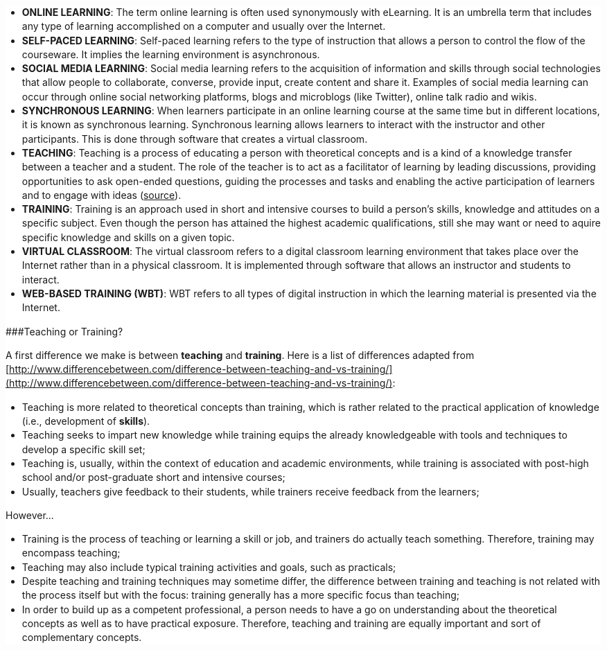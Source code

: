 * **ONLINE LEARNING**: The term online learning is often used synonymously with eLearning. It is an umbrella term that includes any type of learning accomplished on a computer and usually over the Internet.
* **SELF-PACED LEARNING**: Self-paced learning refers to the type of instruction that allows a person to control the flow of the courseware. It implies the learning environment is asynchronous.
* **SOCIAL MEDIA LEARNING**: Social media learning refers to the acquisition of information and skills through social technologies that allow people to collaborate, converse, provide input, create content and share it. Examples of social media learning can occur through online social networking platforms, blogs and microblogs (like Twitter), online talk radio and wikis.
* **SYNCHRONOUS LEARNING**: When learners participate in an online learning course at the same time but in different locations, it is known as synchronous learning. Synchronous learning allows learners to interact with the instructor and other participants. This is done through software that creates a virtual classroom.
* **TEACHING**: Teaching is a process of educating a person with theoretical concepts and is a kind of a knowledge transfer between a teacher and a student. The role of the teacher is to act as a facilitator of learning by leading discussions, providing opportunities to ask open-ended questions, guiding the processes and tasks and enabling the active participation of learners and to engage with ideas ([source](http://www.differencebetween.com/difference-between-teaching-and-vs-training/)).
* **TRAINING**: Training is an approach used in short and intensive courses to build a person’s skills, knowledge and attitudes on a specific subject. Even though the person has attained the highest academic qualifications, still she may want or need to aquire specific knowledge and skills on a given topic.
* **VIRTUAL CLASSROOM**: The virtual classroom refers to a digital classroom learning environment that takes place over the Internet rather than in a physical classroom. It is implemented through software that allows an instructor and students to interact.
* **WEB-BASED TRAINING (WBT)**: WBT refers to all types of digital instruction in which the learning material is presented via the Internet.

<a name="teach"></a>

###Teaching or Training?

A first difference we make is between **teaching** and **training**. Here is a list of differences adapted from [http://www.differencebetween.com/difference-between-teaching-and-vs-training/](http://www.differencebetween.com/difference-between-teaching-and-vs-training/):

 * Teaching is more related to theoretical concepts than training, which is rather related to the practical application of knowledge (i.e., development of **skills**).
 * Teaching seeks to impart new knowledge while training equips the already knowledgeable with tools and techniques to develop a specific skill set;
 * Teaching is, usually, within the context of education and academic environments, while training is associated with post-high school and/or post-graduate short and intensive courses;
 * Usually, teachers give feedback to their students, while trainers receive feedback from the learners; 

 However...
 
* Training is the process of teaching or learning a skill or job, and trainers do actually teach something. Therefore, training may encompass teaching;
* Teaching may also include typical training activities and goals, such as practicals; 
* Despite teaching and training techniques may sometime differ, the difference between training and teaching is not related with the process itself but with the focus: training generally has a more specific focus than teaching;
*  In order to build up as a competent professional, a person needs to have a go on understanding about the theoretical concepts as well as to have practical exposure. Therefore, teaching and training are equally important and sort of complementary concepts.
